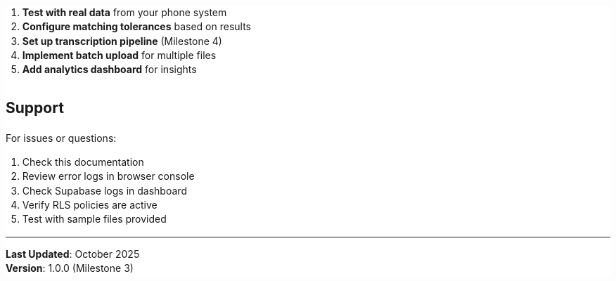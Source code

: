 1. **Test with real data** from your phone system
2. **Configure matching tolerances** based on results
3. **Set up transcription pipeline** (Milestone 4)
4. **Implement batch upload** for multiple files
5. **Add analytics dashboard** for insights

## Support

For issues or questions:
1. Check this documentation
2. Review error logs in browser console
3. Check Supabase logs in dashboard
4. Verify RLS policies are active
5. Test with sample files provided

---

**Last Updated**: October 2025  
**Version**: 1.0.0 (Milestone 3)


